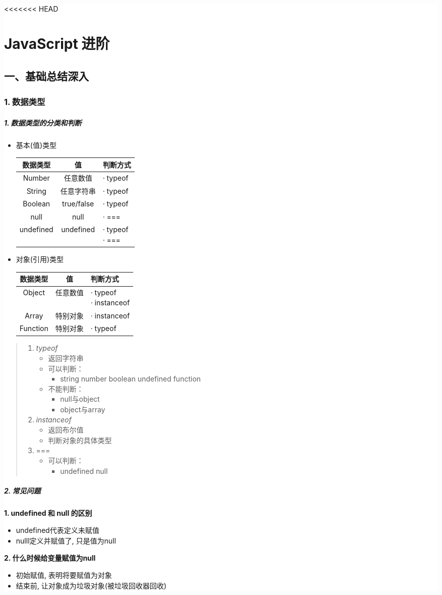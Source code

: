 <<<<<<< HEAD
# JavaScript 进阶
## 一、基础总结深入
### 1. 数据类型
##### 1. 数据类型的分类和判断
* 基本(值)类型

    | 数据类型 | 值 | 判断方式 |
    | :----: | :----: | :---- |
    | Number | 任意数值 | · typeof |
    | String | 任意字符串 | · typeof |
    | Boolean | true/false | · typeof |
    | null | null | · === |
    | undefined | undefined | · typeof<br>· === |

* 对象(引用)类型

    | 数据类型 | 值 | 判断方式 |
    | :----: | :----: | :---- |
    | Object | 任意数值 | · typeof<br>· instanceof |
    | Array | 特别对象 | · instanceof |
    | Function | 特别对象 | · typeof |

> 1. *typeof*
>     - 返回字符串
>     - 可以判断：
>       - string number boolean undefined function
>     - 不能判断：
>       - null与object
>       - object与array
> 2. *instanceof*
>     - 返回布尔值
>     - 判断对象的具体类型
> 3. ===
>      - 可以判断：
>          - undefined null


##### 2. 常见问题  

**1. undefined 和 null 的区别**
- undefined代表定义未赋值
- nulll定义并赋值了, 只是值为null  

**2. 什么时候给变量赋值为null**
- 初始赋值, 表明将要赋值为对象
- 结束前, 让对象成为垃圾对象(被垃圾回收器回收)  
